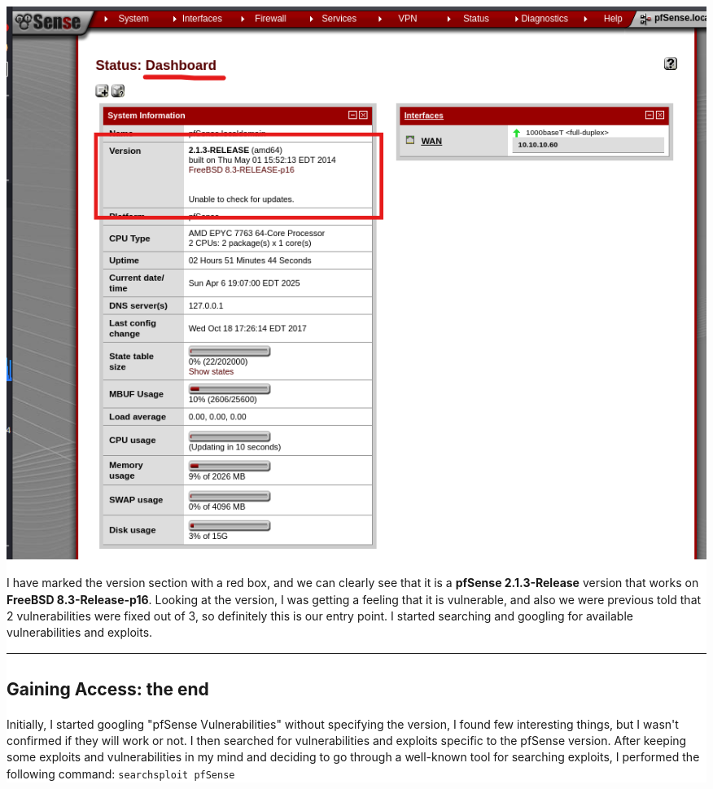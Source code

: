 ![pfSense logged in](images-sense/6.png)

I have marked the version section with a red box, and we can clearly see that it is a **pfSense 2.1.3-Release** version that works on **FreeBSD 8.3-Release-p16**. Looking at the version, I was getting a feeling that it is vulnerable, and also we were previous told that 2 vulnerabilities were fixed out of 3, so definitely this is our entry point. I started searching and googling for available vulnerabilities and exploits.

___
## Gaining Access: the end

Initially, I started googling "pfSense Vulnerabilities" without specifying the version, I found few interesting things, but I wasn't confirmed if they will work or not. I then searched for vulnerabilities and exploits specific to the pfSense version. After keeping some exploits and vulnerabilities in my mind and deciding to go through a well-known tool for searching exploits, I performed the following command:
`searchsploit pfSense`

